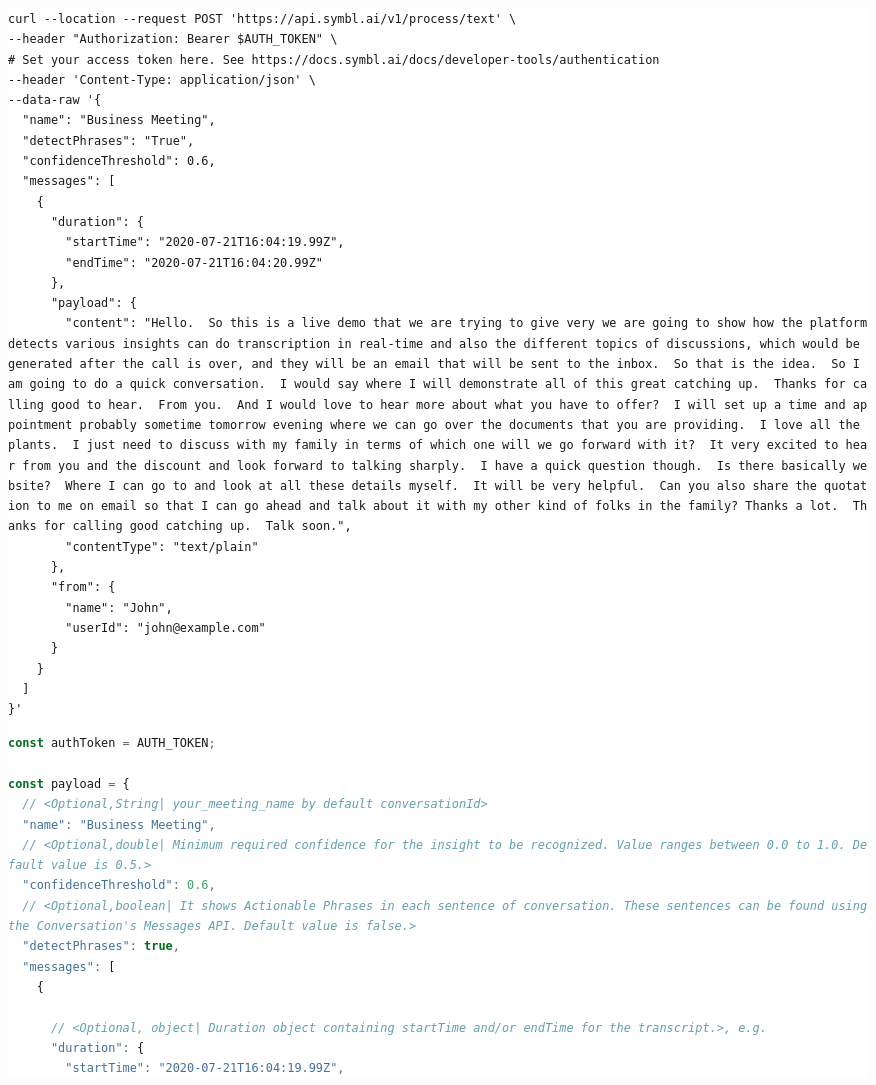 </TabItem>

<TabItem value="cURL">

```shell
curl --location --request POST 'https://api.symbl.ai/v1/process/text' \
--header "Authorization: Bearer $AUTH_TOKEN" \
# Set your access token here. See https://docs.symbl.ai/docs/developer-tools/authentication
--header 'Content-Type: application/json' \
--data-raw '{
  "name": "Business Meeting",
  "detectPhrases": "True",
  "confidenceThreshold": 0.6,
  "messages": [
    {
      "duration": {
        "startTime": "2020-07-21T16:04:19.99Z",
        "endTime": "2020-07-21T16:04:20.99Z"
      },
      "payload": {
        "content": "Hello.  So this is a live demo that we are trying to give very we are going to show how the platform detects various insights can do transcription in real-time and also the different topics of discussions, which would be generated after the call is over, and they will be an email that will be sent to the inbox.  So that is the idea.  So I am going to do a quick conversation.  I would say where I will demonstrate all of this great catching up.  Thanks for calling good to hear.  From you.  And I would love to hear more about what you have to offer?  I will set up a time and appointment probably sometime tomorrow evening where we can go over the documents that you are providing.  I love all the plants.  I just need to discuss with my family in terms of which one will we go forward with it?  It very excited to hear from you and the discount and look forward to talking sharply.  I have a quick question though.  Is there basically website?  Where I can go to and look at all these details myself.  It will be very helpful.  Can you also share the quotation to me on email so that I can go ahead and talk about it with my other kind of folks in the family? Thanks a lot.  Thanks for calling good catching up.  Talk soon.",
        "contentType": "text/plain"
      },
      "from": {
        "name": "John",
        "userId": "john@example.com"
      }
    }
  ]
}'
```
</TabItem>

<TabItem value="javascript">

```js
const authToken = AUTH_TOKEN;

const payload = {
  // <Optional,String| your_meeting_name by default conversationId>
  "name": "Business Meeting",
  // <Optional,double| Minimum required confidence for the insight to be recognized. Value ranges between 0.0 to 1.0. Default value is 0.5.>
  "confidenceThreshold": 0.6,
  // <Optional,boolean| It shows Actionable Phrases in each sentence of conversation. These sentences can be found using the Conversation's Messages API. Default value is false.>
  "detectPhrases": true,
  "messages": [
    {

      // <Optional, object| Duration object containing startTime and/or endTime for the transcript.>, e.g.
      "duration": {
        "startTime": "2020-07-21T16:04:19.99Z",
```